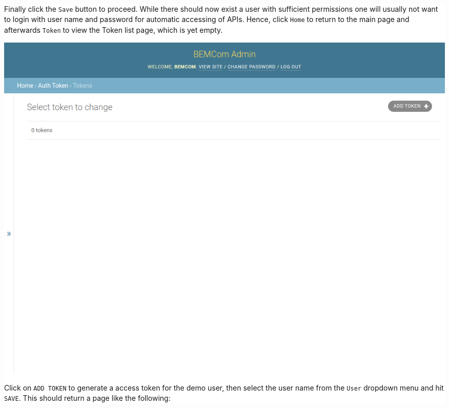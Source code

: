 Finally click the `Save` button to proceed. While there should now exist a user with sufficient permissions one will usually not want to login with user name and password for automatic accessing of APIs. Hence, click `Home` to return to the main page and afterwards `Token` to view the Token list page, which is yet empty.

![application_creation_14_token_list](graphics/application_creation_14_token_list.png)

Click on `ADD TOKEN` to generate a access token for the demo user, then select the user name from the `User` dropdown menu and hit `SAVE`. This should return a page like the following:
